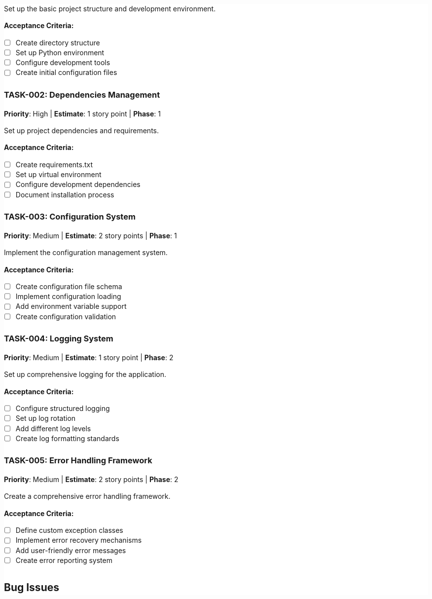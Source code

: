 Set up the basic project structure and development environment.

**Acceptance Criteria:**
- [ ] Create directory structure
- [ ] Set up Python environment
- [ ] Configure development tools
- [ ] Create initial configuration files

### TASK-002: Dependencies Management
**Priority**: High | **Estimate**: 1 story point | **Phase**: 1

Set up project dependencies and requirements.

**Acceptance Criteria:**
- [ ] Create requirements.txt
- [ ] Set up virtual environment
- [ ] Configure development dependencies
- [ ] Document installation process

### TASK-003: Configuration System
**Priority**: Medium | **Estimate**: 2 story points | **Phase**: 1

Implement the configuration management system.

**Acceptance Criteria:**
- [ ] Create configuration file schema
- [ ] Implement configuration loading
- [ ] Add environment variable support
- [ ] Create configuration validation

### TASK-004: Logging System
**Priority**: Medium | **Estimate**: 1 story point | **Phase**: 2

Set up comprehensive logging for the application.

**Acceptance Criteria:**
- [ ] Configure structured logging
- [ ] Set up log rotation
- [ ] Add different log levels
- [ ] Create log formatting standards

### TASK-005: Error Handling Framework
**Priority**: Medium | **Estimate**: 2 story points | **Phase**: 2

Create a comprehensive error handling framework.

**Acceptance Criteria:**
- [ ] Define custom exception classes
- [ ] Implement error recovery mechanisms
- [ ] Add user-friendly error messages
- [ ] Create error reporting system

## Bug Issues
